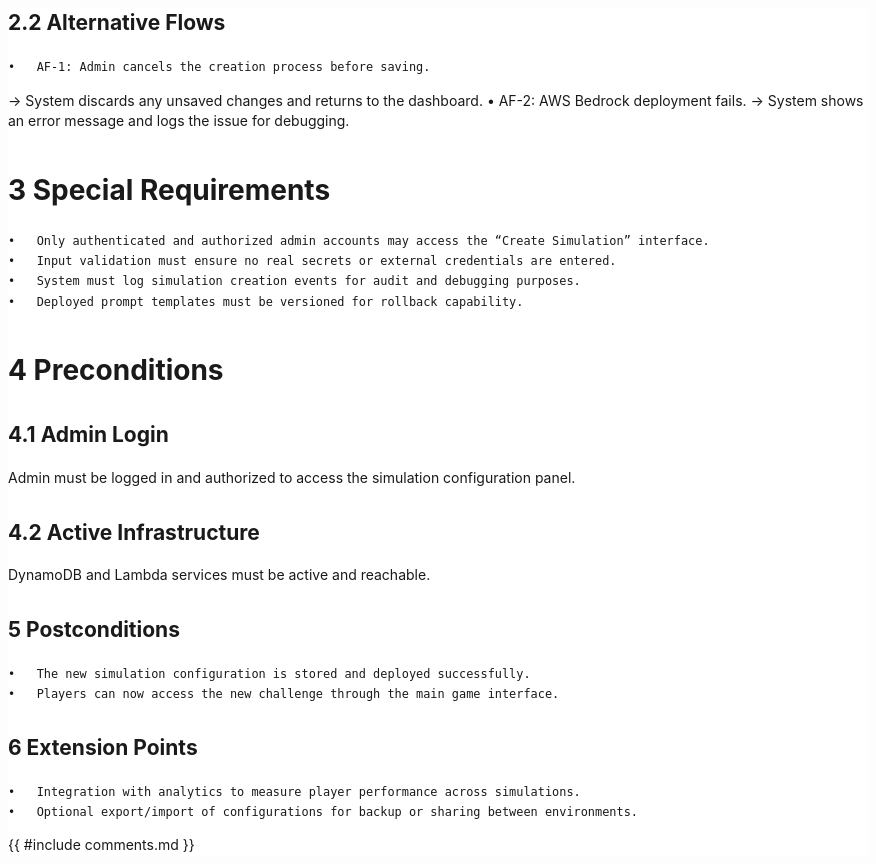 ## 2.2 Alternative Flows

	•	AF-1: Admin cancels the creation process before saving.
→ System discards any unsaved changes and returns to the dashboard.
	•	AF-2: AWS Bedrock deployment fails.
→ System shows an error message and logs the issue for debugging.

# 3 Special Requirements

	•	Only authenticated and authorized admin accounts may access the “Create Simulation” interface.
	•	Input validation must ensure no real secrets or external credentials are entered.
	•	System must log simulation creation events for audit and debugging purposes.
	•	Deployed prompt templates must be versioned for rollback capability.



# 4 Preconditions

## 4.1 Admin Login

Admin must be logged in and authorized to access the simulation configuration panel.

## 4.2 Active Infrastructure

DynamoDB and Lambda services must be active and reachable.



## 5 Postconditions
	•	The new simulation configuration is stored and deployed successfully.
	•	Players can now access the new challenge through the main game interface.


## 6 Extension Points
	•	Integration with analytics to measure player performance across simulations.
	•	Optional export/import of configurations for backup or sharing between environments.



{{ #include comments.md }}
